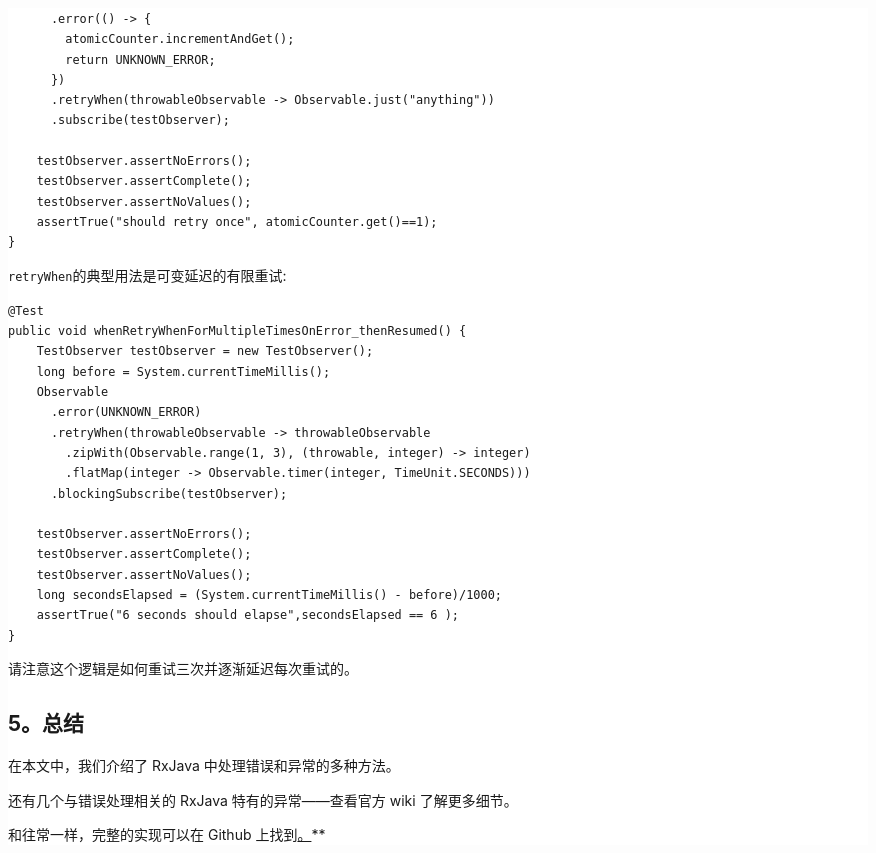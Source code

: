 ```
      .error(() -> {
        atomicCounter.incrementAndGet();
        return UNKNOWN_ERROR;
      })
      .retryWhen(throwableObservable -> Observable.just("anything"))
      .subscribe(testObserver);

    testObserver.assertNoErrors();
    testObserver.assertComplete();
    testObserver.assertNoValues();
    assertTrue("should retry once", atomicCounter.get()==1);
}
```

`retryWhen`的典型用法是可变延迟的有限重试:

```
@Test
public void whenRetryWhenForMultipleTimesOnError_thenResumed() {
    TestObserver testObserver = new TestObserver();
    long before = System.currentTimeMillis();
    Observable
      .error(UNKNOWN_ERROR)
      .retryWhen(throwableObservable -> throwableObservable
        .zipWith(Observable.range(1, 3), (throwable, integer) -> integer)
        .flatMap(integer -> Observable.timer(integer, TimeUnit.SECONDS)))
      .blockingSubscribe(testObserver);

    testObserver.assertNoErrors();
    testObserver.assertComplete();
    testObserver.assertNoValues();
    long secondsElapsed = (System.currentTimeMillis() - before)/1000;
    assertTrue("6 seconds should elapse",secondsElapsed == 6 );
}
```

请注意这个逻辑是如何重试三次并逐渐延迟每次重试的。

## **5。总结**

在本文中，我们介绍了 RxJava 中处理错误和异常的多种方法。

还有几个与错误处理相关的 RxJava 特有的异常——查看官方 wiki 了解更多细节。

和往常一样，完整的实现可以在 Github 上找到[。](https://web.archive.org/web/20220627084917/https://github.com/eugenp/tutorials/tree/master/rxjava-modules/rxjava-core)**